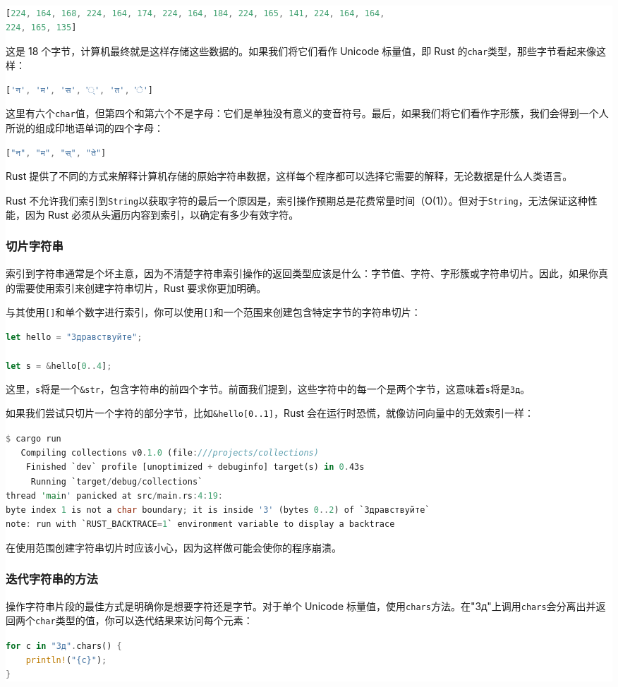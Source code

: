 ```rust
[224, 164, 168, 224, 164, 174, 224, 164, 184, 224, 165, 141, 224, 164, 164,
224, 165, 135]
```

这是 18 个字节，计算机最终就是这样存储这些数据的。如果我们将它们看作 Unicode 标量值，即 Rust 的`char`类型，那些字节看起来像这样：

```rust
['न', 'म', 'स', '्', 'त', 'े']
```

这里有六个`char`值，但第四个和第六个不是字母：它们是单独没有意义的变音符号。最后，如果我们将它们看作字形簇，我们会得到一个人所说的组成印地语单词的四个字母：

```rust
["न", "म", "स्", "ते"]
```

Rust 提供了不同的方式来解释计算机存储的原始字符串数据，这样每个程序都可以选择它需要的解释，无论数据是什么人类语言。

Rust 不允许我们索引到`String`以获取字符的最后一个原因是，索引操作预期总是花费常量时间（O(1)）。但对于`String`，无法保证这种性能，因为 Rust 必须从头遍历内容到索引，以确定有多少有效字符。

### 切片字符串

索引到字符串通常是个坏主意，因为不清楚字符串索引操作的返回类型应该是什么：字节值、字符、字形簇或字符串切片。因此，如果你真的需要使用索引来创建字符串切片，Rust 要求你更加明确。

与其使用`[]`和单个数字进行索引，你可以使用`[]`和一个范围来创建包含特定字节的字符串切片：

```rust
let hello = "Здравствуйте";

let s = &hello[0..4];
```

这里，`s`将是一个`&str`，包含字符串的前四个字节。前面我们提到，这些字符中的每一个是两个字节，这意味着`s`将是`Зд`。

如果我们尝试只切片一个字符的部分字节，比如`&hello[0..1]`，Rust 会在运行时恐慌，就像访问向量中的无效索引一样：

```rust
$ cargo run
   Compiling collections v0.1.0 (file:///projects/collections)
    Finished `dev` profile [unoptimized + debuginfo] target(s) in 0.43s
     Running `target/debug/collections`
thread 'main' panicked at src/main.rs:4:19:
byte index 1 is not a char boundary; it is inside 'З' (bytes 0..2) of `Здравствуйте`
note: run with `RUST_BACKTRACE=1` environment variable to display a backtrace
```

在使用范围创建字符串切片时应该小心，因为这样做可能会使你的程序崩溃。

### 迭代字符串的方法

操作字符串片段的最佳方式是明确你是想要字符还是字节。对于单个 Unicode 标量值，使用`chars`方法。在"Зд"上调用`chars`会分离出并返回两个`char`类型的值，你可以迭代结果来访问每个元素：

```rust
for c in "Зд".chars() {
    println!("{c}");
}
```
